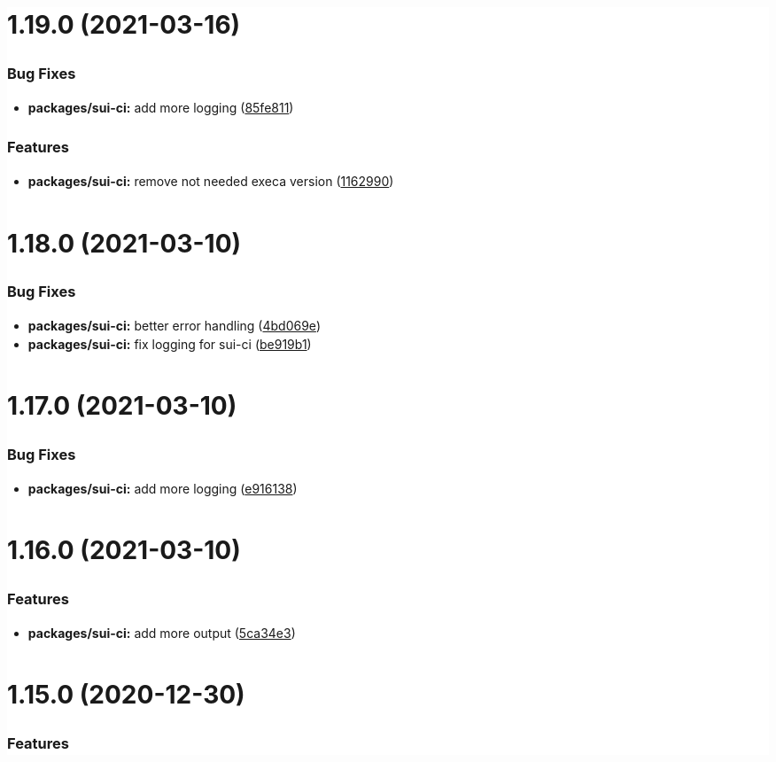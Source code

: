

# 1.19.0 (2021-03-16)


### Bug Fixes

* **packages/sui-ci:** add more logging ([85fe811](https://github.com/SUI-Components/sui/commit/85fe81132521132b6567321819eb09506fee6602))


### Features

* **packages/sui-ci:** remove not needed execa version ([1162990](https://github.com/SUI-Components/sui/commit/1162990caf8a68e1f5615d1f2755a82ea6a4c64a))



# 1.18.0 (2021-03-10)


### Bug Fixes

* **packages/sui-ci:** better error handling ([4bd069e](https://github.com/SUI-Components/sui/commit/4bd069e74809c80074f3d0d9e98a995a25e64ab0))
* **packages/sui-ci:** fix logging for sui-ci ([be919b1](https://github.com/SUI-Components/sui/commit/be919b14cb808257e4cffc7bb495f55be65f88f3))



# 1.17.0 (2021-03-10)


### Bug Fixes

* **packages/sui-ci:** add more logging ([e916138](https://github.com/SUI-Components/sui/commit/e916138241ba9c48172f209146d6a4a7d08b1e35))



# 1.16.0 (2021-03-10)


### Features

* **packages/sui-ci:** add more output ([5ca34e3](https://github.com/SUI-Components/sui/commit/5ca34e3f4b6487256f9e2cf54274f103798e9c66))



# 1.15.0 (2020-12-30)


### Features
